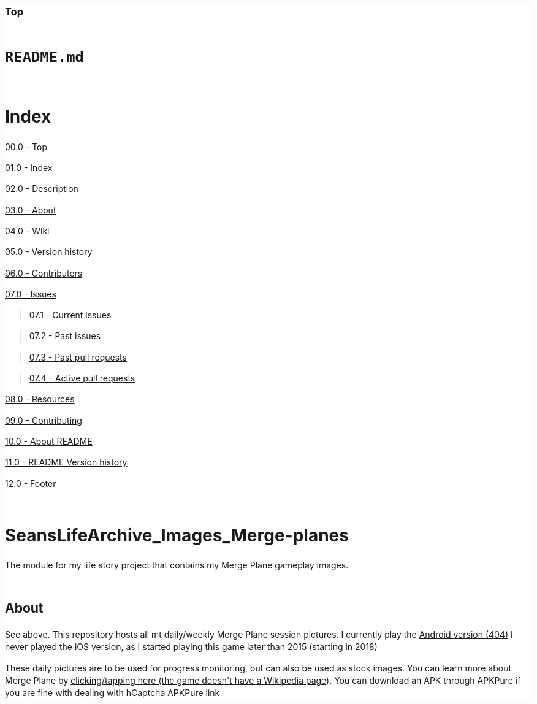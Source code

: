 ### Top

# `README.md`

***

# Index

[00.0 - Top](#Top)

[01.0 - Index](#Index)

[02.0 - Description](#SeansLifeArchive_Images_Merge-planes)

[03.0 - About](#About)

[04.0 - Wiki](#Wiki)

[05.0 - Version history](#Version-history)

[06.0 - Contributers](#Contributers)

[07.0 - Issues](#Issues)

> [07.1 - Current issues](#Current-issues)

> [07.2 - Past issues](#Past-issues)

> [07.3 - Past pull requests](#Past-pull-requests)

> [07.4 - Active pull requests](#Active-pull-requests)

[08.0 - Resources](#Resources)

[09.0 - Contributing](#Contributing)

[10.0 - About README](#About-README)

[11.0 - README Version history](#README-version-history)

[12.0 - Footer](#You-have-reached-the-end-of-the-README-file)

***

# SeansLifeArchive_Images_Merge-planes
The module for my life story project that contains my Merge Plane gameplay images.

***

## About

See above. This repository hosts all mt daily/weekly Merge Plane session pictures. I currently play the [Android version (404)](https://play.google.com/store/apps/details?id=404) I never played the iOS version, as I started playing this game later than 2015 (starting in 2018)

These daily pictures are to be used for progress monitoring, but can also be used as stock images. You can learn more about Merge Plane by [clicking/tapping here (the game doesn't have a Wikipedia page)](https://www.crazygames.com/game/merge-plane). You can download an APK through APKPure if you are fine with dealing with hCaptcha [APKPure link](https://apkpure.com/merge-plane-click-idle-tycoon/com.brokenreality.planemerger.android)

